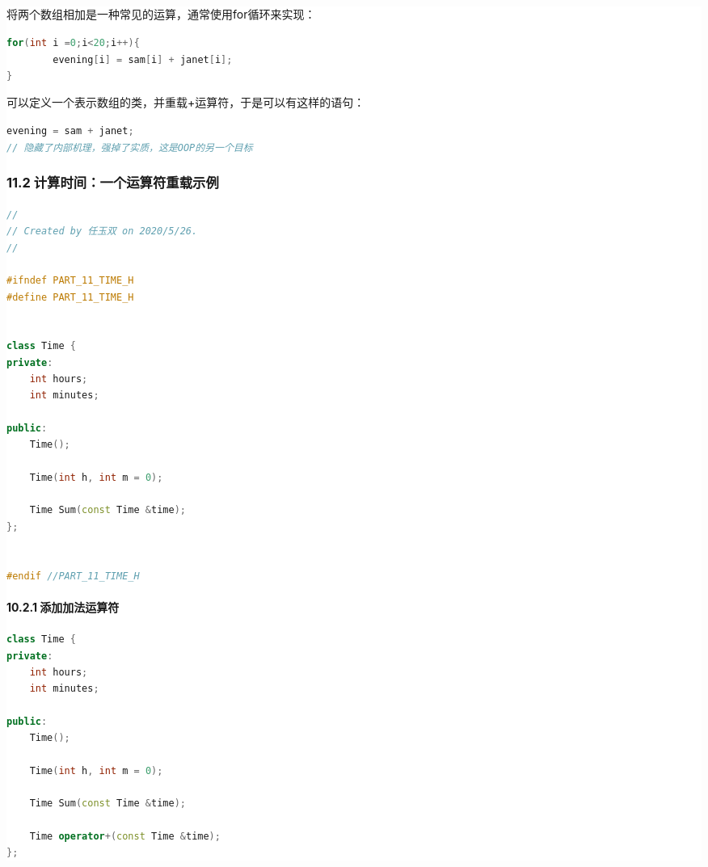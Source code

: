 将两个数组相加是一种常见的运算，通常使用for循环来实现：

```c++
for(int i =0;i<20;i++){
		evening[i] = sam[i] + janet[i];
}
```

可以定义一个表示数组的类，并重载+运算符，于是可以有这样的语句：

```c++
evening = sam + janet;
// 隐藏了内部机理，强掉了实质，这是OOP的另一个目标
```


### 11.2 计算时间：一个运算符重载示例

```c++
//
// Created by 任玉双 on 2020/5/26.
//

#ifndef PART_11_TIME_H
#define PART_11_TIME_H


class Time {
private:
    int hours;
    int minutes;

public:
    Time();

    Time(int h, int m = 0);

    Time Sum(const Time &time);
};


#endif //PART_11_TIME_H
```

#### 10.2.1 添加加法运算符

```c++
class Time {
private:
    int hours;
    int minutes;

public:
    Time();

    Time(int h, int m = 0);

    Time Sum(const Time &time);

    Time operator+(const Time &time);
};
```
